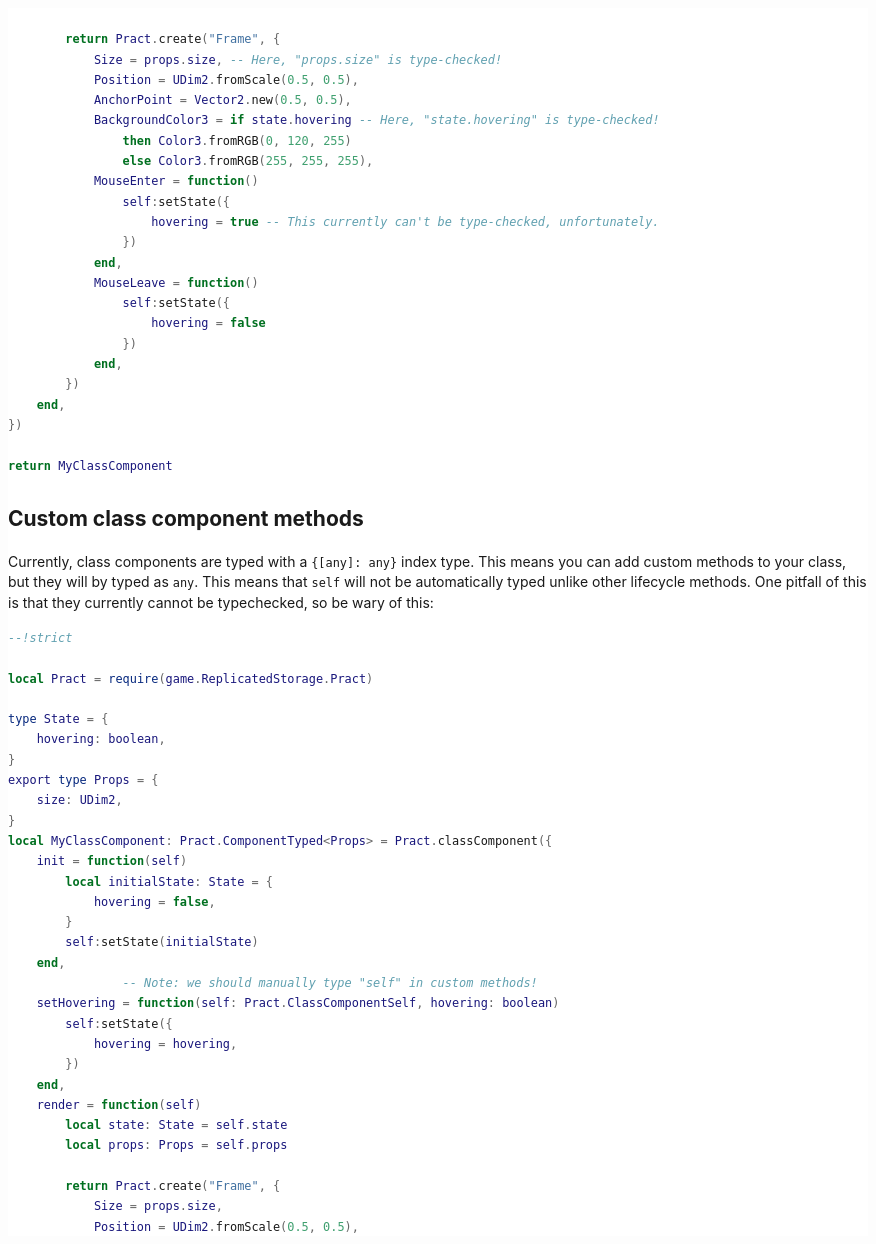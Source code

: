 ```lua

        return Pract.create("Frame", {
            Size = props.size, -- Here, "props.size" is type-checked!
            Position = UDim2.fromScale(0.5, 0.5),
            AnchorPoint = Vector2.new(0.5, 0.5),
            BackgroundColor3 = if state.hovering -- Here, "state.hovering" is type-checked!
                then Color3.fromRGB(0, 120, 255)
                else Color3.fromRGB(255, 255, 255),
            MouseEnter = function()
                self:setState({
                    hovering = true -- This currently can't be type-checked, unfortunately.
                })
            end,
            MouseLeave = function()
                self:setState({
                    hovering = false
                })
            end,
        })
    end,
})

return MyClassComponent
```

## Custom class component methods

Currently, class components are typed with a `{[any]: any}` index type. This means you can add custom methods to your class, but they will by typed as `any`. This means that `self` will not be automatically typed unlike other lifecycle methods. One pitfall of this is that they currently cannot be typechecked, so be wary of this:

```lua
--!strict

local Pract = require(game.ReplicatedStorage.Pract)

type State = {
    hovering: boolean,
}
export type Props = {
    size: UDim2,
}
local MyClassComponent: Pract.ComponentTyped<Props> = Pract.classComponent({
    init = function(self)
        local initialState: State = {
            hovering = false,
        }
        self:setState(initialState)
    end,
                -- Note: we should manually type "self" in custom methods!
    setHovering = function(self: Pract.ClassComponentSelf, hovering: boolean)
        self:setState({
            hovering = hovering,
        })
    end,
    render = function(self)
        local state: State = self.state
        local props: Props = self.props

        return Pract.create("Frame", {
            Size = props.size,
            Position = UDim2.fromScale(0.5, 0.5),
```